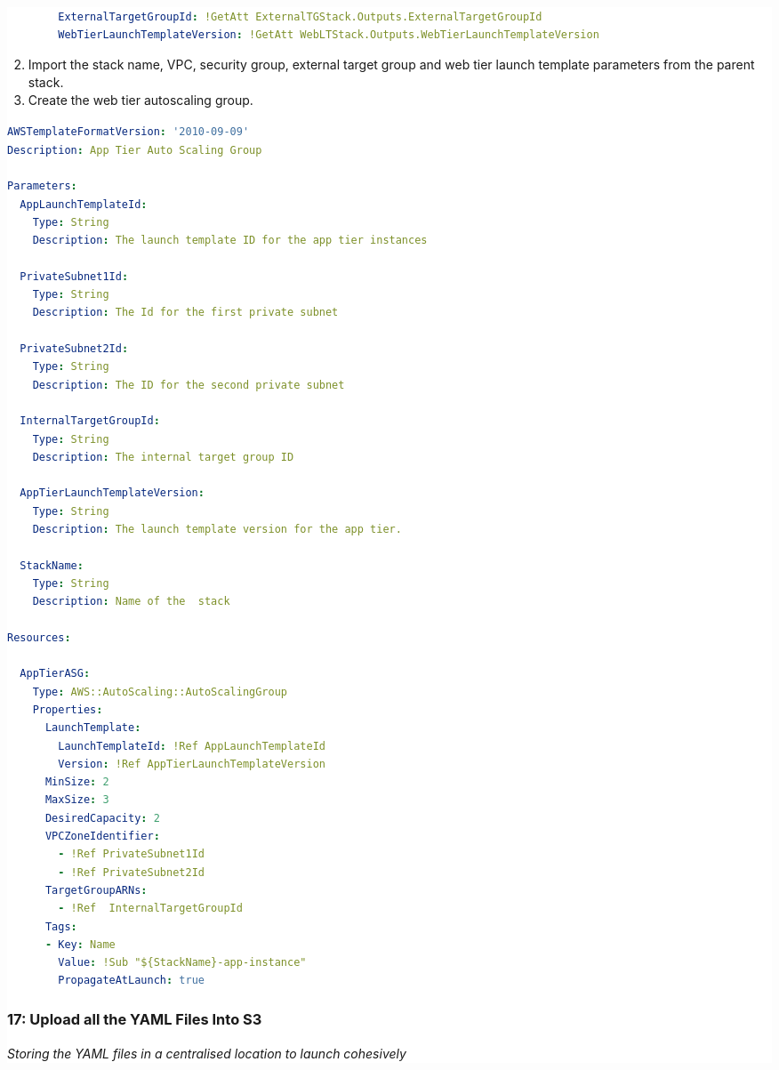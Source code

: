 ```YAML
        ExternalTargetGroupId: !GetAtt ExternalTGStack.Outputs.ExternalTargetGroupId
        WebTierLaunchTemplateVersion: !GetAtt WebLTStack.Outputs.WebTierLaunchTemplateVersion  
```
2. Import the stack name, VPC, security group, external target group and web tier launch template parameters from the parent stack.
3. Create the web tier autoscaling group.
```YAML
AWSTemplateFormatVersion: '2010-09-09'
Description: App Tier Auto Scaling Group

Parameters:
  AppLaunchTemplateId:
    Type: String
    Description: The launch template ID for the app tier instances

  PrivateSubnet1Id:
    Type: String
    Description: The Id for the first private subnet

  PrivateSubnet2Id:
    Type: String
    Description: The ID for the second private subnet

  InternalTargetGroupId:
    Type: String
    Description: The internal target group ID

  AppTierLaunchTemplateVersion:
    Type: String
    Description: The launch template version for the app tier.

  StackName:
    Type: String
    Description: Name of the  stack

Resources:
  
  AppTierASG:
    Type: AWS::AutoScaling::AutoScalingGroup
    Properties:
      LaunchTemplate:
        LaunchTemplateId: !Ref AppLaunchTemplateId
        Version: !Ref AppTierLaunchTemplateVersion
      MinSize: 2
      MaxSize: 3
      DesiredCapacity: 2
      VPCZoneIdentifier:
        - !Ref PrivateSubnet1Id
        - !Ref PrivateSubnet2Id
      TargetGroupARNs:
        - !Ref  InternalTargetGroupId
      Tags:
      - Key: Name
        Value: !Sub "${StackName}-app-instance"
        PropagateAtLaunch: true
```
### 17: Upload all the YAML Files Into S3
*Storing the YAML files in a centralised location to launch cohesively*
